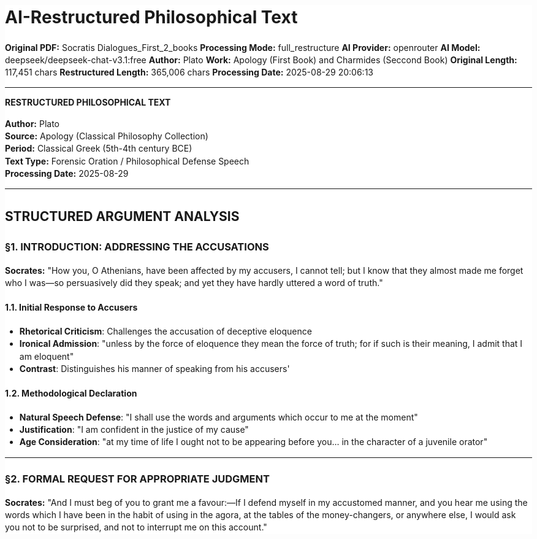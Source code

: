# AI-Restructured Philosophical Text

**Original PDF:** Socratis Dialogues_First_2_books
**Processing Mode:** full_restructure
**AI Provider:** openrouter
**AI Model:** deepseek/deepseek-chat-v3.1:free
**Author:** Plato
**Work:** Apology (First Book) and Charmides (Seccond Book)
**Original Length:** 117,451 chars
**Restructured Length:** 365,006 chars
**Processing Date:** 2025-08-29 20:06:13

---

**RESTRUCTURED PHILOSOPHICAL TEXT**

**Author:** Plato  
**Source:** Apology (Classical Philosophy Collection)  
**Period:** Classical Greek (5th-4th century BCE)  
**Text Type:** Forensic Oration / Philosophical Defense Speech  
**Processing Date:** 2025-08-29  

---

## STRUCTURED ARGUMENT ANALYSIS

### §1. INTRODUCTION: ADDRESSING THE ACCUSATIONS

**Socrates:** "How you, O Athenians, have been affected by my accusers, I cannot tell; but I know that they almost made me forget who I was—so persuasively did they speak; and yet they have hardly uttered a word of truth."

#### 1.1. Initial Response to Accusers
- **Rhetorical Criticism**: Challenges the accusation of deceptive eloquence
- **Ironical Admission**: "unless by the force of eloquence they mean the force of truth; for if such is their meaning, I admit that I am eloquent"
- **Contrast**: Distinguishes his manner of speaking from his accusers'

#### 1.2. Methodological Declaration
- **Natural Speech Defense**: "I shall use the words and arguments which occur to me at the moment"
- **Justification**: "I am confident in the justice of my cause"
- **Age Consideration**: "at my time of life I ought not to be appearing before you... in the character of a juvenile orator"

---

### §2. FORMAL REQUEST FOR APPROPRIATE JUDGMENT

**Socrates:** "And I must beg of you to grant me a favour:—If I defend myself in my accustomed manner, and you hear me using the words which I have been in the habit of using in the agora, at the tables of the money-changers, or anywhere else, I would ask you not to be surprised, and not to interrupt me on this account."
